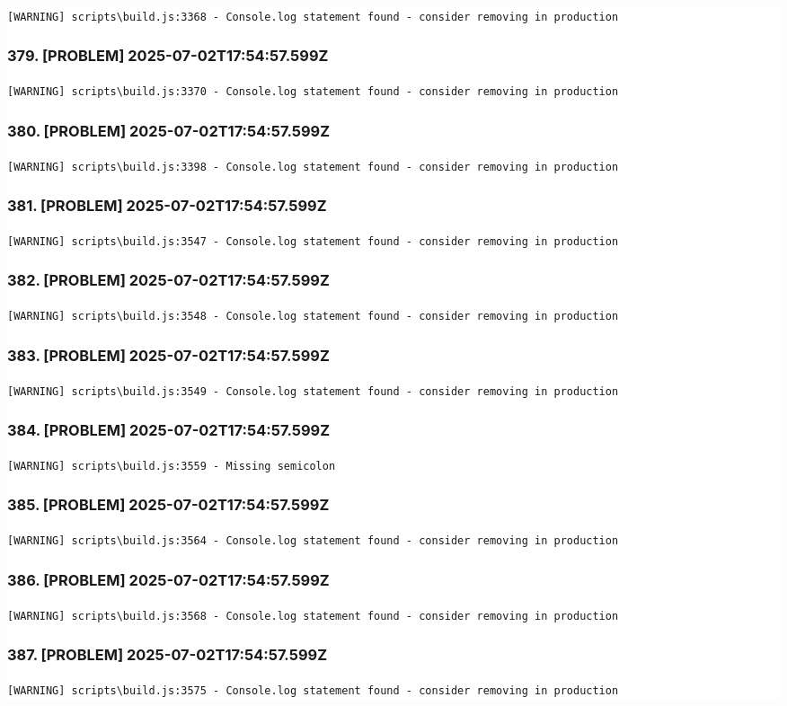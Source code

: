 ```
[WARNING] scripts\build.js:3368 - Console.log statement found - consider removing in production
```

### 379. [PROBLEM] 2025-07-02T17:54:57.599Z

```
[WARNING] scripts\build.js:3370 - Console.log statement found - consider removing in production
```

### 380. [PROBLEM] 2025-07-02T17:54:57.599Z

```
[WARNING] scripts\build.js:3398 - Console.log statement found - consider removing in production
```

### 381. [PROBLEM] 2025-07-02T17:54:57.599Z

```
[WARNING] scripts\build.js:3547 - Console.log statement found - consider removing in production
```

### 382. [PROBLEM] 2025-07-02T17:54:57.599Z

```
[WARNING] scripts\build.js:3548 - Console.log statement found - consider removing in production
```

### 383. [PROBLEM] 2025-07-02T17:54:57.599Z

```
[WARNING] scripts\build.js:3549 - Console.log statement found - consider removing in production
```

### 384. [PROBLEM] 2025-07-02T17:54:57.599Z

```
[WARNING] scripts\build.js:3559 - Missing semicolon
```

### 385. [PROBLEM] 2025-07-02T17:54:57.599Z

```
[WARNING] scripts\build.js:3564 - Console.log statement found - consider removing in production
```

### 386. [PROBLEM] 2025-07-02T17:54:57.599Z

```
[WARNING] scripts\build.js:3568 - Console.log statement found - consider removing in production
```

### 387. [PROBLEM] 2025-07-02T17:54:57.599Z

```
[WARNING] scripts\build.js:3575 - Console.log statement found - consider removing in production
```
